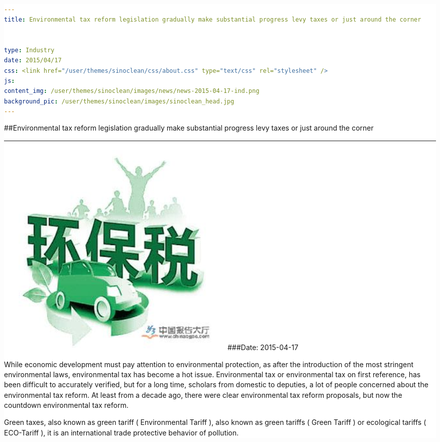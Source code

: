 ```yaml
---
title: Environmental tax reform legislation gradually make substantial progress levy taxes or just around the corner


type: Industry
date: 2015/04/17
css: <link href="/user/themes/sinoclean/css/about.css" type="text/css" rel="stylesheet" />
js:
content_img: /user/themes/sinoclean/images/news/news-2015-04-17-ind.png
background_pic: /user/themes/sinoclean/images/sinoclean_head.jpg
---
```


##Environmental tax reform legislation gradually make substantial progress levy taxes or just around the corner


---



![News1](/user/themes/sinoclean/images/news/news-2015-04-17-ind.png)
###Date: 2015-04-17

While economic development must pay attention to environmental protection, as after the introduction of the most stringent environmental laws, environmental tax has become a hot issue. Environmental tax or environmental tax on first reference, has been difficult to accurately verified, but for a long time, scholars from domestic to deputies, a lot of people concerned about the environmental tax reform. At least from a decade ago, there were clear environmental tax reform proposals, but now the countdown environmental tax reform.

Green taxes, also known as green tariff ( Environmental Tariff ), also known as green tariffs ( Green Tariff ) or ecological tariffs ( ECO-Tariff ), it is an international trade protective behavior of pollution.
